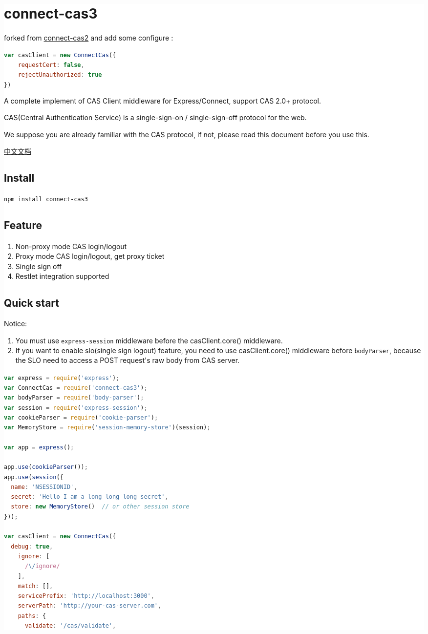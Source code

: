 # connect-cas3
forked from [connect-cas2](https://github.com/TencentWSRD/connect-cas2) and add some configure : 
```javascript
var casClient = new ConnectCas({
    requestCert: false,
    rejectUnauthorized: true
})
```

A complete implement of CAS Client middleware for Express/Connect, support CAS 2.0+ protocol.

CAS(Central Authentication Service) is a single-sign-on / single-sign-off protocol for the web.

We suppose you are already familiar with the CAS protocol, if not, please read this [document](https://github.com/apereo/cas/blob/master/cas-server-documentation/protocol/CAS-Protocol-Specification.md) before you use this.

[中文文档](https://github.com/zimplexing/connect-cas3/blob/master/README.zh.md)

## Install

    npm install connect-cas3

## Feature

1. Non-proxy mode CAS login/logout
2. Proxy mode CAS login/logout, get proxy ticket
3. Single sign off
4. Restlet integration supported

## Quick start

Notice:

1. You must use `express-session` middleware before the casClient.core() middleware.
2. If you want to enable slo(single sign logout) feature, you need to use casClient.core() middleware before `bodyParser`, because the SLO need to access a POST request's raw body from CAS server.

```javascript
var express = require('express');
var ConnectCas = require('connect-cas3');
var bodyParser = require('body-parser');
var session = require('express-session');
var cookieParser = require('cookie-parser');
var MemoryStore = require('session-memory-store')(session);

var app = express();

app.use(cookieParser());
app.use(session({
  name: 'NSESSIONID',
  secret: 'Hello I am a long long long secret',
  store: new MemoryStore()  // or other session store
}));

var casClient = new ConnectCas({
  debug: true,
    ignore: [
      /\/ignore/
    ],
    match: [],
    servicePrefix: 'http://localhost:3000',
    serverPath: 'http://your-cas-server.com',
    paths: {
      validate: '/cas/validate',
```
